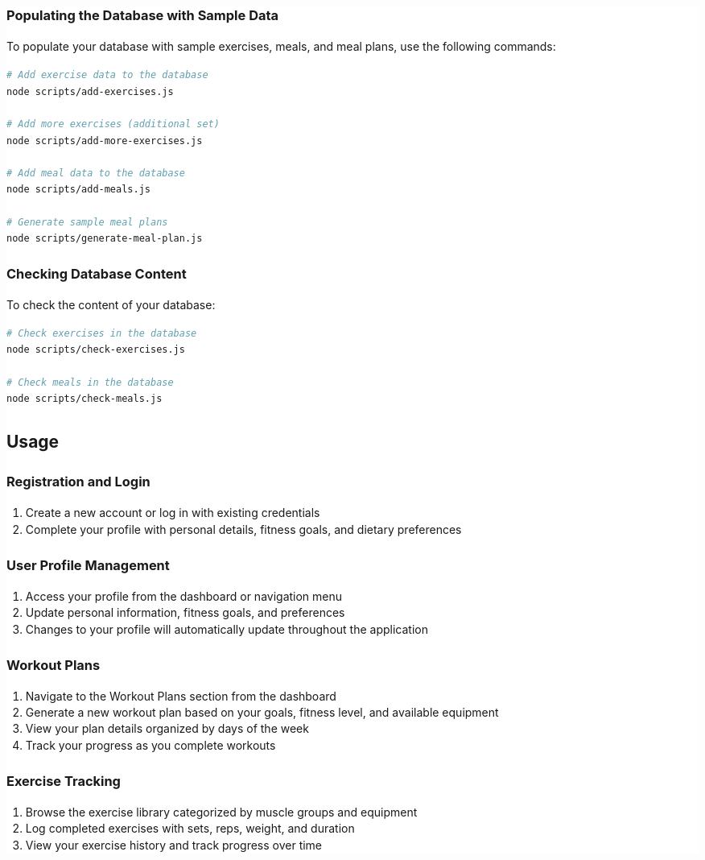 ### Populating the Database with Sample Data

To populate your database with sample exercises, meals, and meal plans, use the following commands:

```bash
# Add exercise data to the database
node scripts/add-exercises.js

# Add more exercises (additional set)
node scripts/add-more-exercises.js

# Add meal data to the database
node scripts/add-meals.js

# Generate sample meal plans
node scripts/generate-meal-plan.js
```

### Checking Database Content

To check the content of your database:

```bash
# Check exercises in the database
node scripts/check-exercises.js

# Check meals in the database
node scripts/check-meals.js
```

## Usage

### Registration and Login

1. Create a new account or log in with existing credentials
2. Complete your profile with personal details, fitness goals, and dietary preferences

### User Profile Management

1. Access your profile from the dashboard or navigation menu
2. Update personal information, fitness goals, and preferences
3. Changes to your profile will automatically update throughout the application

### Workout Plans

1. Navigate to the Workout Plans section from the dashboard
2. Generate a new workout plan based on your goals, fitness level, and available equipment
3. View your plan details organized by days of the week
4. Track your progress as you complete workouts

### Exercise Tracking

1. Browse the exercise library categorized by muscle groups and equipment
2. Log completed exercises with sets, reps, weight, and duration
3. View your exercise history and track progress over time
